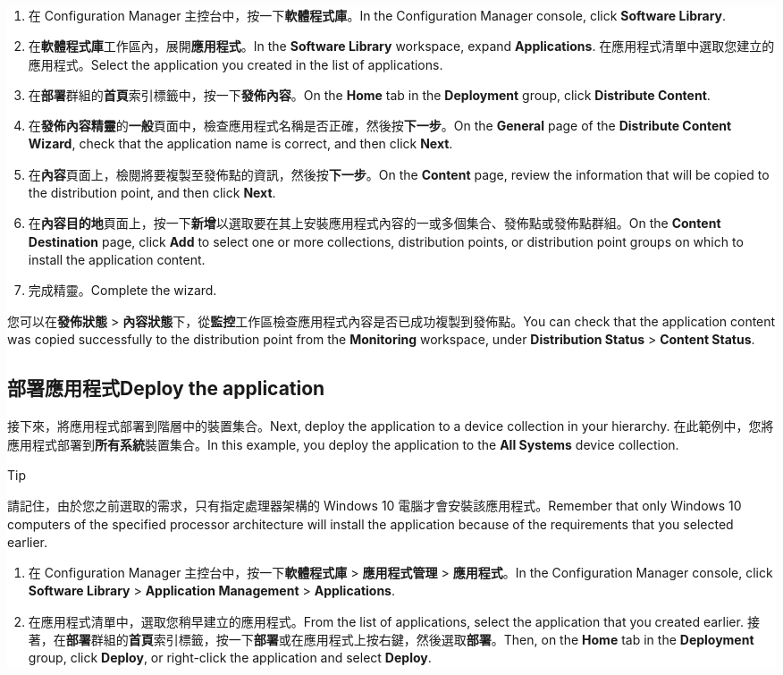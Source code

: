 1. <span data-ttu-id="4f6bd-185">在 Configuration Manager 主控台中，按一下**軟體程式庫**。</span><span class="sxs-lookup"><span data-stu-id="4f6bd-185">In the Configuration Manager console, click **Software Library**.</span></span>  

2. <span data-ttu-id="4f6bd-186">在**軟體程式庫**工作區內，展開**應用程式**。</span><span class="sxs-lookup"><span data-stu-id="4f6bd-186">In the **Software Library** workspace, expand **Applications**.</span></span> <span data-ttu-id="4f6bd-187">在應用程式清單中選取您建立的應用程式。</span><span class="sxs-lookup"><span data-stu-id="4f6bd-187">Select the application you created in the list of applications.</span></span>

3. <span data-ttu-id="4f6bd-188">在**部署**群組的**首頁**索引標籤中，按一下**發佈內容**。</span><span class="sxs-lookup"><span data-stu-id="4f6bd-188">On the **Home** tab in the **Deployment** group, click **Distribute Content**.</span></span>  

4. <span data-ttu-id="4f6bd-189">在**發佈內容精靈**的**一般**頁面中，檢查應用程式名稱是否正確，然後按**下一步**。</span><span class="sxs-lookup"><span data-stu-id="4f6bd-189">On the **General** page of the **Distribute Content Wizard**, check that the application name is correct, and then click **Next**.</span></span>  

5. <span data-ttu-id="4f6bd-190">在**內容**頁面上，檢閱將要複製至發佈點的資訊，然後按**下一步**。</span><span class="sxs-lookup"><span data-stu-id="4f6bd-190">On the **Content** page, review the information that will be copied to the distribution point, and then click **Next**.</span></span>  

6. <span data-ttu-id="4f6bd-191">在**內容目的地**頁面上，按一下**新增**以選取要在其上安裝應用程式內容的一或多個集合、發佈點或發佈點群組。</span><span class="sxs-lookup"><span data-stu-id="4f6bd-191">On the **Content Destination** page, click **Add** to select one or more collections, distribution points, or distribution point groups on which to install the application content.</span></span>

7. <span data-ttu-id="4f6bd-192">完成精靈。</span><span class="sxs-lookup"><span data-stu-id="4f6bd-192">Complete the wizard.</span></span>

<span data-ttu-id="4f6bd-193">您可以在**發佈狀態** > **內容狀態**下，從**監控**工作區檢查應用程式內容是否已成功複製到發佈點。</span><span class="sxs-lookup"><span data-stu-id="4f6bd-193">You can check that the application content was copied successfully to the distribution point from the **Monitoring** workspace, under **Distribution Status** > **Content Status**.</span></span>  

## <span data-ttu-id="4f6bd-194">部署應用程式</span><span class="sxs-lookup"><span data-stu-id="4f6bd-194">Deploy the application</span></span>  

<span data-ttu-id="4f6bd-195">接下來，將應用程式部署到階層中的裝置集合。</span><span class="sxs-lookup"><span data-stu-id="4f6bd-195">Next, deploy the application to a device collection in your hierarchy.</span></span> <span data-ttu-id="4f6bd-196">在此範例中，您將應用程式部署到**所有系統**裝置集合。</span><span class="sxs-lookup"><span data-stu-id="4f6bd-196">In this example, you deploy the application to the **All Systems** device collection.</span></span>  

>[!TIP]
><span data-ttu-id="4f6bd-197">請記住，由於您之前選取的需求，只有指定處理器架構的 Windows 10 電腦才會安裝該應用程式。</span><span class="sxs-lookup"><span data-stu-id="4f6bd-197">Remember that only Windows 10 computers of the specified processor architecture will install the application because of the requirements that you selected earlier.</span></span>  

1. <span data-ttu-id="4f6bd-198">在 Configuration Manager 主控台中，按一下**軟體程式庫** > **應用程式管理** > **應用程式**。</span><span class="sxs-lookup"><span data-stu-id="4f6bd-198">In the Configuration Manager console, click **Software Library** > **Application Management** > **Applications**.</span></span>

2. <span data-ttu-id="4f6bd-199">在應用程式清單中，選取您稍早建立的應用程式。</span><span class="sxs-lookup"><span data-stu-id="4f6bd-199">From the list of applications, select the application that you created earlier.</span></span> <span data-ttu-id="4f6bd-200">接著，在**部署**群組的**首頁**索引標籤，按一下**部署**或在應用程式上按右鍵，然後選取**部署**。</span><span class="sxs-lookup"><span data-stu-id="4f6bd-200">Then, on the **Home** tab in the **Deployment** group, click **Deploy**, or right-click the application and select **Deploy**.</span></span>
